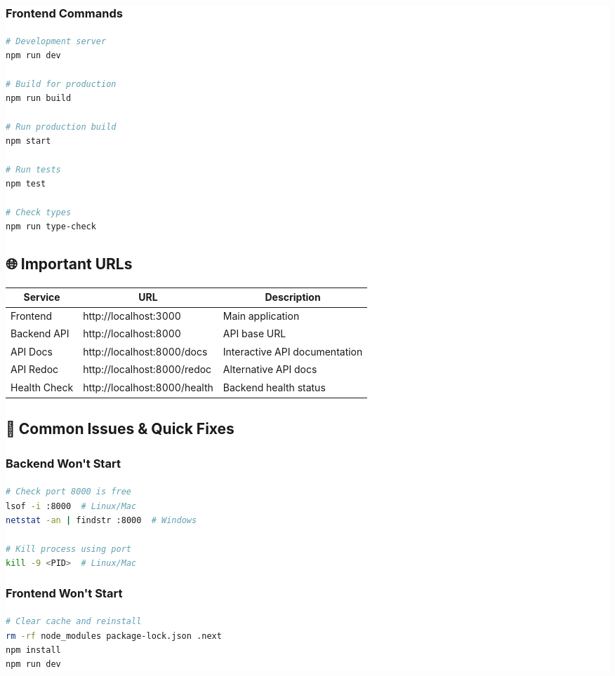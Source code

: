 
### Frontend Commands
```bash
# Development server
npm run dev

# Build for production
npm run build

# Run production build
npm start

# Run tests
npm test

# Check types
npm run type-check
```

## 🌐 Important URLs

| Service | URL | Description |
|---------|-----|-------------|
| Frontend | http://localhost:3000 | Main application |
| Backend API | http://localhost:8000 | API base URL |
| API Docs | http://localhost:8000/docs | Interactive API documentation |
| API Redoc | http://localhost:8000/redoc | Alternative API docs |
| Health Check | http://localhost:8000/health | Backend health status |

## 🔧 Common Issues & Quick Fixes

### Backend Won't Start
```bash
# Check port 8000 is free
lsof -i :8000  # Linux/Mac
netstat -an | findstr :8000  # Windows

# Kill process using port
kill -9 <PID>  # Linux/Mac
```

### Frontend Won't Start
```bash
# Clear cache and reinstall
rm -rf node_modules package-lock.json .next
npm install
npm run dev
```

